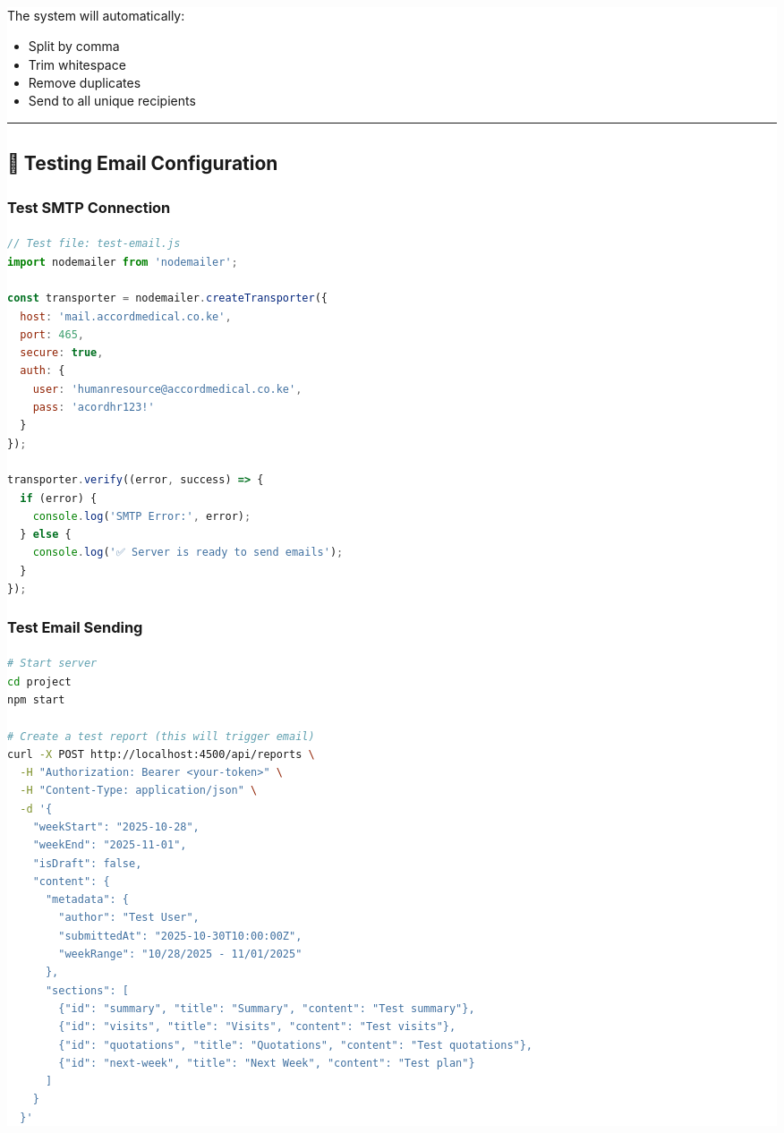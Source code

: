 The system will automatically:
- Split by comma
- Trim whitespace
- Remove duplicates
- Send to all unique recipients

---

## 🧪 Testing Email Configuration

### Test SMTP Connection

```javascript
// Test file: test-email.js
import nodemailer from 'nodemailer';

const transporter = nodemailer.createTransporter({
  host: 'mail.accordmedical.co.ke',
  port: 465,
  secure: true,
  auth: {
    user: 'humanresource@accordmedical.co.ke',
    pass: 'acordhr123!'
  }
});

transporter.verify((error, success) => {
  if (error) {
    console.log('SMTP Error:', error);
  } else {
    console.log('✅ Server is ready to send emails');
  }
});
```

### Test Email Sending

```bash
# Start server
cd project
npm start

# Create a test report (this will trigger email)
curl -X POST http://localhost:4500/api/reports \
  -H "Authorization: Bearer <your-token>" \
  -H "Content-Type: application/json" \
  -d '{
    "weekStart": "2025-10-28",
    "weekEnd": "2025-11-01",
    "isDraft": false,
    "content": {
      "metadata": {
        "author": "Test User",
        "submittedAt": "2025-10-30T10:00:00Z",
        "weekRange": "10/28/2025 - 11/01/2025"
      },
      "sections": [
        {"id": "summary", "title": "Summary", "content": "Test summary"},
        {"id": "visits", "title": "Visits", "content": "Test visits"},
        {"id": "quotations", "title": "Quotations", "content": "Test quotations"},
        {"id": "next-week", "title": "Next Week", "content": "Test plan"}
      ]
    }
  }'
```